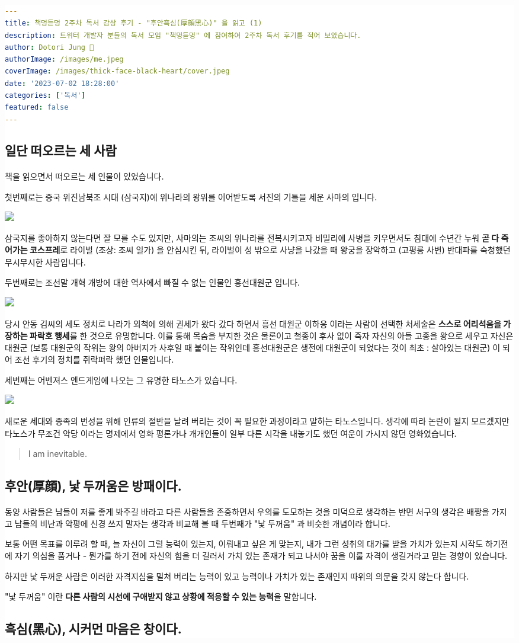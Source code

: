 ```yaml
---
title: 책멍듣멍 2주차 독서 감상 후기 - "후안흑심(厚顔黑心)" 을 읽고 (1)
description: 트위터 개발자 분들의 독서 모임 "책멍듣멍" 에 참여하여 2주차 독서 후기를 적어 보았습니다.
author: Dotori Jung 🌰
authorImage: /images/me.jpeg
coverImage: /images/thick-face-black-heart/cover.jpeg
date: '2023-07-02 18:28:00'
categories: ['독서']
featured: false
---
```


## 일단 떠오르는 세 사람

책을 읽으면서 떠오르는 세 인물이 있었습니다.

첫번째로는 중국 위진남북조 시대 (삼국지)에 위나라의 왕위를 이어받도록 서진의 기틀을 세운 사마의 입니다.

![](https://blog.kakaocdn.net/dn/cgVbxg/btqDL4qjfyS/pBzq7ElyTiDjD6GPRaiYEk/img.jpg)

삼국지를 좋아하지 않는다면 잘 모를 수도 있지만, 사마의는 조씨의 위나라를 전복시키고자 비밀리에 사병을 키우면서도 침대에 수년간 누워 **곧 다 죽어가는 코스프레**로 라이벌 (조상: 조씨 일가) 을 안심시킨 뒤, 라이벌이 성 밖으로 사냥을 나갔을 때 왕궁을 장악하고 (고평릉 사변) 반대파를 숙청했던 무시무시한 사람입니다.

두번째로는 조선말 개혁 개방에 대한 역사에서 빠질 수 없는 인물인 흥선대원군 입니다.

![](https://blog.kakaocdn.net/dn/b26Ydy/btqUwyDgwlM/h58bsUExYAF5ZhAhfFSOn0/img.jpg)

당시 안동 김씨의 세도 정치로 나라가 외척에 의해 권세가 왔다 갔다 하면서 흥선 대원군 이하응 이라는 사람이 선택한 처세술은 **스스로 어리석음을 가장하는 파락호 행세**를 한 것으로 유명합니다. 이를 통해 목숨을 부지한 것은 물론이고 철종이 후사 없이 죽자 자신의 아들 고종을 왕으로 세우고 자신은 대원군 (보통 대원군의 작위는 왕의 아버지가 사후일 때 붙이는 작위인데 흥선대원군은 생전에 대원군이 되었다는 것이 최초 : 살아있는 대원군) 이 되어 조선 후기의 정치를 쥐락펴락 했던 인물입니다.

세번째는 어벤져스 엔드게임에 나오는 그 유명한 타노스가 있습니다.

![](https://i.namu.wiki/i/qOpf6Bd08UNyvcTydaeT1gOWiPI5-iRqROKgrew-q8zYqH3blcgshSYd904Rifc3WUXoDwRIrLy5zYjXQR0kbW-WrAUbyJ9tWytSdW3iZy0wR0uhYJQgfUl4sWruI8ByLZch64T6IYBZ1W8qBW1qIA.webp)

새로운 세대와 종족의 번성을 위해 인류의 절반을 날려 버리는 것이 꼭 필요한 과정이라고 말하는 타노스입니다. 생각에 따라 논란이 될지 모르겠지만 타노스가 무조건 악당 이라는 명제에서 영화 평론가나 개개인들이 일부 다른 시각을 내놓기도 했던 여운이 가시지 않던 영화였습니다.

> I am inevitable.

## 후안(厚顔), 낯 두꺼움은 방패이다.

동양 사람들은 남들이 저를 좋게 봐주길 바라고 다른 사람들을 존중하면서 우의를 도모하는 것을 미덕으로 생각하는 반면 서구의 생각은 배짱을 가지고 남들의 비난과 악평에 신경 쓰지 말자는 생각과 비교해 볼 때 두번째가 "낯 두꺼움" 과 비슷한 개념이라 합니다.

보통 어떤 목표를 이루려 할 때, 늘 자신이 그럴 능력이 있는지, 이뤄내고 싶은 게 맞는지, 내가 그런 성취의 대가를 받을 가치가 있는지 시작도 하기전에 자기 의심을 품거나 - 뭔가를 하기 전에 자신의 힘을 더 길러서 가치 있는 존재가 되고 나서야 꿈을 이룰 자격이 생길거라고 믿는 경향이 있습니다.

하지만 낯 두꺼운 사람은 이러한 자격지심을 밀쳐 버리는 능력이 있고 능력이나 가치가 있는 존재인지 따위의 의문을 갖지 않는다 합니다.

"낯 두꺼움" 이란 **다른 사람의 시선에 구애받지 않고 상황에 적응할 수 있는 능력**을 말합니다.

## 흑심(黑心), 시커먼 마음은 창이다.
